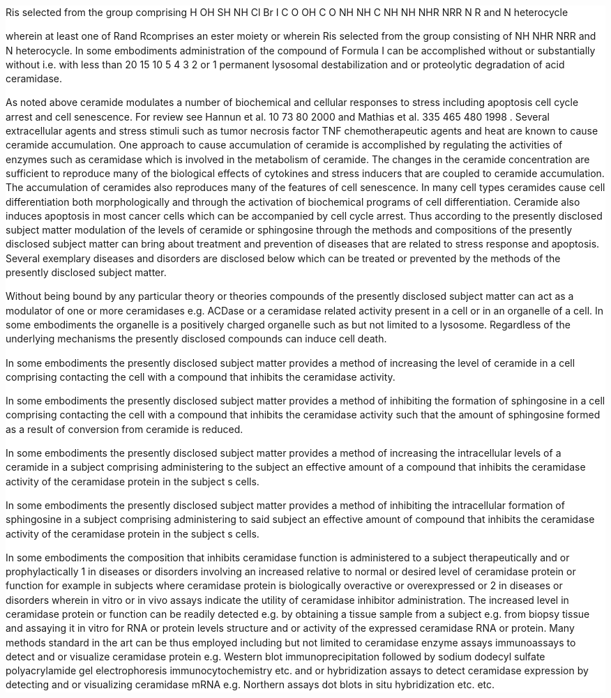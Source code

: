Ris selected from the group comprising H OH SH NH Cl Br I C O OH C O NH NH C NH NH NHR NRR N R and N heterocycle 

wherein at least one of Rand Rcomprises an ester moiety or wherein Ris selected from the group consisting of NH NHR NRR and N heterocycle. In some embodiments administration of the compound of Formula I can be accomplished without or substantially without i.e. with less than 20 15 10 5 4 3 2 or 1 permanent lysosomal destabilization and or proteolytic degradation of acid ceramidase.

As noted above ceramide modulates a number of biochemical and cellular responses to stress including apoptosis cell cycle arrest and cell senescence. For review see Hannun et al. 10 73 80 2000 and Mathias et al. 335 465 480 1998 . Several extracellular agents and stress stimuli such as tumor necrosis factor TNF chemotherapeutic agents and heat are known to cause ceramide accumulation. One approach to cause accumulation of ceramide is accomplished by regulating the activities of enzymes such as ceramidase which is involved in the metabolism of ceramide. The changes in the ceramide concentration are sufficient to reproduce many of the biological effects of cytokines and stress inducers that are coupled to ceramide accumulation. The accumulation of ceramides also reproduces many of the features of cell senescence. In many cell types ceramides cause cell differentiation both morphologically and through the activation of biochemical programs of cell differentiation. Ceramide also induces apoptosis in most cancer cells which can be accompanied by cell cycle arrest. Thus according to the presently disclosed subject matter modulation of the levels of ceramide or sphingosine through the methods and compositions of the presently disclosed subject matter can bring about treatment and prevention of diseases that are related to stress response and apoptosis. Several exemplary diseases and disorders are disclosed below which can be treated or prevented by the methods of the presently disclosed subject matter.

Without being bound by any particular theory or theories compounds of the presently disclosed subject matter can act as a modulator of one or more ceramidases e.g. ACDase or a ceramidase related activity present in a cell or in an organelle of a cell. In some embodiments the organelle is a positively charged organelle such as but not limited to a lysosome. Regardless of the underlying mechanisms the presently disclosed compounds can induce cell death.

In some embodiments the presently disclosed subject matter provides a method of increasing the level of ceramide in a cell comprising contacting the cell with a compound that inhibits the ceramidase activity.

In some embodiments the presently disclosed subject matter provides a method of inhibiting the formation of sphingosine in a cell comprising contacting the cell with a compound that inhibits the ceramidase activity such that the amount of sphingosine formed as a result of conversion from ceramide is reduced.

In some embodiments the presently disclosed subject matter provides a method of increasing the intracellular levels of a ceramide in a subject comprising administering to the subject an effective amount of a compound that inhibits the ceramidase activity of the ceramidase protein in the subject s cells.

In some embodiments the presently disclosed subject matter provides a method of inhibiting the intracellular formation of sphingosine in a subject comprising administering to said subject an effective amount of compound that inhibits the ceramidase activity of the ceramidase protein in the subject s cells.

In some embodiments the composition that inhibits ceramidase function is administered to a subject therapeutically and or prophylactically 1 in diseases or disorders involving an increased relative to normal or desired level of ceramidase protein or function for example in subjects where ceramidase protein is biologically overactive or overexpressed or 2 in diseases or disorders wherein in vitro or in vivo assays indicate the utility of ceramidase inhibitor administration. The increased level in ceramidase protein or function can be readily detected e.g. by obtaining a tissue sample from a subject e.g. from biopsy tissue and assaying it in vitro for RNA or protein levels structure and or activity of the expressed ceramidase RNA or protein. Many methods standard in the art can be thus employed including but not limited to ceramidase enzyme assays immunoassays to detect and or visualize ceramidase protein e.g. Western blot immunoprecipitation followed by sodium dodecyl sulfate polyacrylamide gel electrophoresis immunocytochemistry etc. and or hybridization assays to detect ceramidase expression by detecting and or visualizing ceramidase mRNA e.g. Northern assays dot blots in situ hybridization etc. etc.
